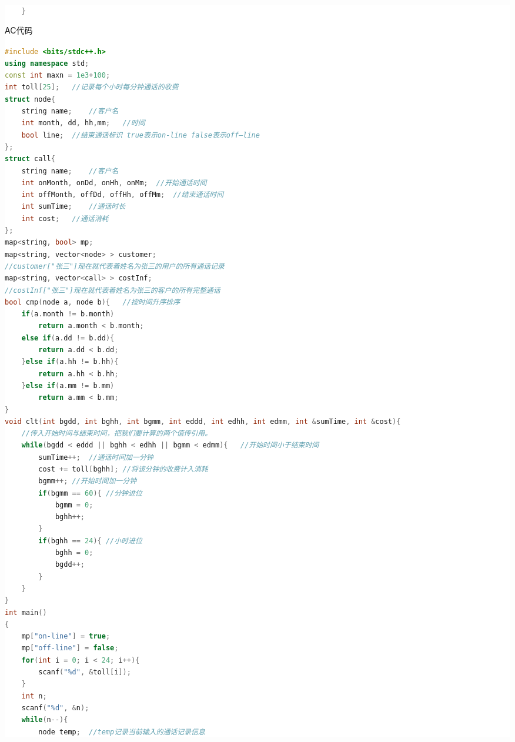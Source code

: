 ```c++
    }
```

 AC代码 

```c++
#include <bits/stdc++.h>
using namespace std;
const int maxn = 1e3+100;
int toll[25];   //记录每个小时每分钟通话的收费
struct node{
    string name;    //客户名
    int month, dd, hh,mm;   //时间
    bool line;  //结束通话标识 true表示on-line false表示off—line
};
struct call{
    string name;    //客户名
    int onMonth, onDd, onHh, onMm;  //开始通话时间
    int offMonth, offDd, offHh, offMm;  //结束通话时间
    int sumTime;    //通话时长
    int cost;   //通话消耗
};
map<string, bool> mp;
map<string, vector<node> > customer;
//customer["张三"]现在就代表着姓名为张三的用户的所有通话记录
map<string, vector<call> > costInf;
//costInf["张三"]现在就代表着姓名为张三的客户的所有完整通话
bool cmp(node a, node b){   //按时间升序排序
    if(a.month != b.month)
        return a.month < b.month;
    else if(a.dd != b.dd){
        return a.dd < b.dd;
    }else if(a.hh != b.hh){
        return a.hh < b.hh;
    }else if(a.mm != b.mm)
        return a.mm < b.mm;
}
void clt(int bgdd, int bghh, int bgmm, int eddd, int edhh, int edmm, int &sumTime, int &cost){
    //传入开始时间与结束时间，把我们要计算的两个值传引用。
    while(bgdd < eddd || bghh < edhh || bgmm < edmm){   //开始时间小于结束时间
        sumTime++;  //通话时间加一分钟
        cost += toll[bghh]; //将该分钟的收费计入消耗
        bgmm++; //开始时间加一分钟
        if(bgmm == 60){ //分钟进位
            bgmm = 0;
            bghh++;
        }
        if(bghh == 24){ //小时进位
            bghh = 0;
            bgdd++;
        }
    }
}
int main()
{
    mp["on-line"] = true;
    mp["off-line"] = false;
    for(int i = 0; i < 24; i++){
        scanf("%d", &toll[i]);
    }
    int n;
    scanf("%d", &n);
    while(n--){
        node temp;  //temp记录当前输入的通话记录信息
```
